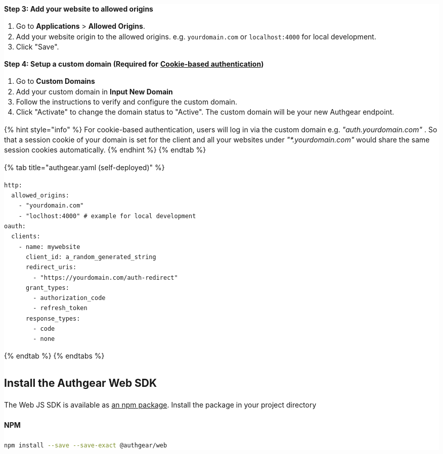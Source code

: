 **Step 3: Add your website to allowed origins**

1. Go to **Applications** > **Allowed Origins**.
2. Add your website origin to the allowed origins. e.g. `yourdomain.com` or `localhost:4000` for local development.
3. Click "Save".

**Step 4: Setup a custom domain (Required for** [**Cookie-based authentication**](authentication-approach/cookie-based.md)**)**

1. Go to **Custom Domains**
2. Add your custom domain in **Input New Domain**
3. Follow the instructions to verify and configure the custom domain.
4. Click "Activate" to change the domain status to "Active". The custom domain will be your new Authgear endpoint.

{% hint style="info" %}
For cookie-based authentication, users will log in via the custom domain e.g. _"auth.yourdomain.com"_ . So that a session cookie of your domain is set for the client and all your websites under _"\*.yourdomain.com"_ would share the same session cookies automatically.
{% endhint %}
{% endtab %}

{% tab title="authgear.yaml (self-deployed)" %}
```
http:
  allowed_origins:
    - "yourdomain.com"
    - "loclhost:4000" # example for local development
oauth:
  clients:
    - name: mywebsite
      client_id: a_random_generated_string
      redirect_uris:
        - "https://yourdomain.com/auth-redirect"
      grant_types:
        - authorization_code
        - refresh_token
      response_types:
        - code
        - none
```
{% endtab %}
{% endtabs %}

## Install the Authgear Web SDK

The Web JS SDK is available as [an npm package](https://www.npmjs.com/package/@authgear/web). Install the package in your project directory

#### NPM

```bash
npm install --save --save-exact @authgear/web
```

